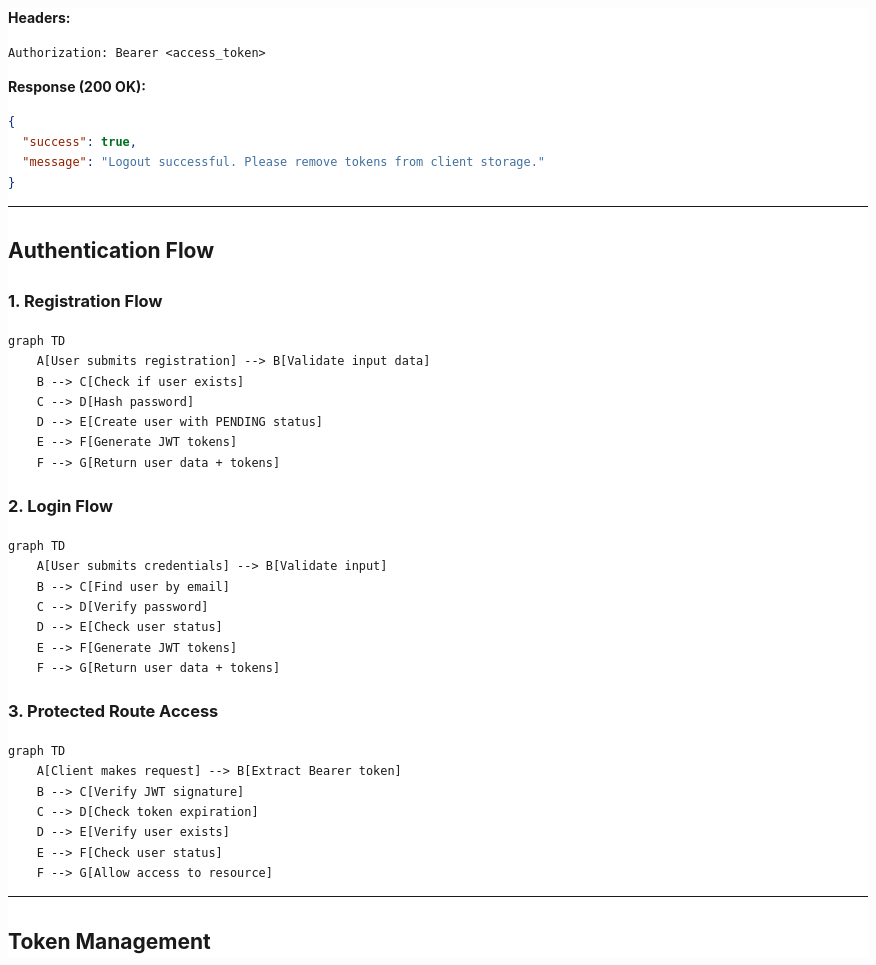 **Headers:**
```
Authorization: Bearer <access_token>
```

**Response (200 OK):**
```json
{
  "success": true,
  "message": "Logout successful. Please remove tokens from client storage."
}
```

---

## Authentication Flow

### 1. Registration Flow
```mermaid
graph TD
    A[User submits registration] --> B[Validate input data]
    B --> C[Check if user exists]
    C --> D[Hash password]
    D --> E[Create user with PENDING status]
    E --> F[Generate JWT tokens]
    F --> G[Return user data + tokens]
```

### 2. Login Flow
```mermaid
graph TD
    A[User submits credentials] --> B[Validate input]
    B --> C[Find user by email]
    C --> D[Verify password]
    D --> E[Check user status]
    E --> F[Generate JWT tokens]
    F --> G[Return user data + tokens]
```

### 3. Protected Route Access
```mermaid
graph TD
    A[Client makes request] --> B[Extract Bearer token]
    B --> C[Verify JWT signature]
    C --> D[Check token expiration]
    D --> E[Verify user exists]
    E --> F[Check user status]
    F --> G[Allow access to resource]
```

---

## Token Management
